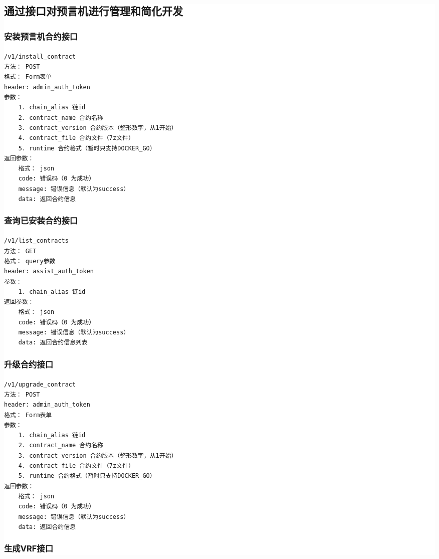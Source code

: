 


## 通过接口对预言机进行管理和简化开发

### 安装预言机合约接口
```bash
/v1/install_contract 
方法： POST
格式： Form表单
header: admin_auth_token
参数：
    1. chain_alias 链id
    2. contract_name 合约名称
    3. contract_version 合约版本（整形数字，从1开始）
    4. contract_file 合约文件（7z文件）
    5. runtime 合约格式（暂时只支持DOCKER_GO）
返回参数：
    格式： json
    code: 错误码（0 为成功）
    message: 错误信息（默认为success）
    data: 返回合约信息


```
### 查询已安装合约接口
```bash
/v1/list_contracts 
方法： GET
格式： query参数
header: assist_auth_token
参数：
    1. chain_alias 链id
返回参数：
    格式： json
    code: 错误码（0 为成功）
    message: 错误信息（默认为success）
    data: 返回合约信息列表


```

### 升级合约接口
```bash
/v1/upgrade_contract 
方法： POST
header: admin_auth_token
格式： Form表单
参数：
    1. chain_alias 链id
    2. contract_name 合约名称
    3. contract_version 合约版本（整形数字，从1开始）
    4. contract_file 合约文件（7z文件）
    5. runtime 合约格式（暂时只支持DOCKER_GO）
返回参数：
    格式： json
    code: 错误码（0 为成功）
    message: 错误信息（默认为success）
    data: 返回合约信息


```
### 生成VRF接口